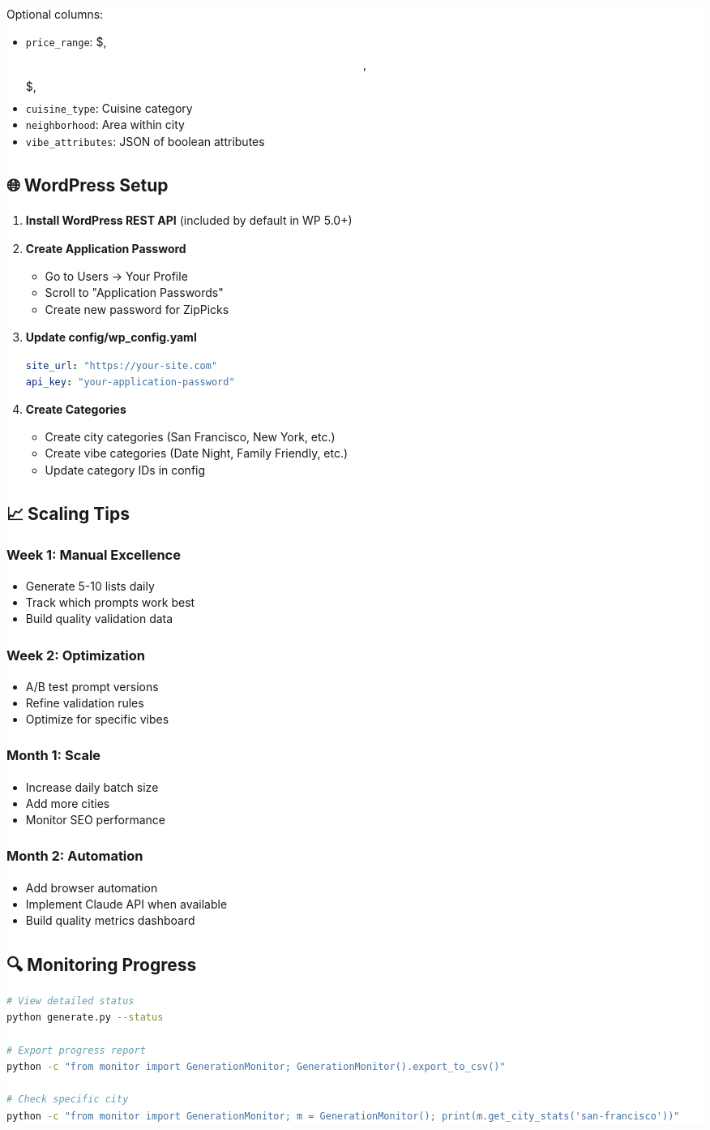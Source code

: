Optional columns:
- `price_range`: $, $$, $$$, $$$$
- `cuisine_type`: Cuisine category
- `neighborhood`: Area within city
- `vibe_attributes`: JSON of boolean attributes

## 🌐 WordPress Setup

1. **Install WordPress REST API** (included by default in WP 5.0+)

2. **Create Application Password**
   - Go to Users → Your Profile
   - Scroll to "Application Passwords"
   - Create new password for ZipPicks

3. **Update config/wp_config.yaml**
   ```yaml
   site_url: "https://your-site.com"
   api_key: "your-application-password"
   ```

4. **Create Categories**
   - Create city categories (San Francisco, New York, etc.)
   - Create vibe categories (Date Night, Family Friendly, etc.)
   - Update category IDs in config

## 📈 Scaling Tips

### Week 1: Manual Excellence
- Generate 5-10 lists daily
- Track which prompts work best
- Build quality validation data

### Week 2: Optimization
- A/B test prompt versions
- Refine validation rules
- Optimize for specific vibes

### Month 1: Scale
- Increase daily batch size
- Add more cities
- Monitor SEO performance

### Month 2: Automation
- Add browser automation
- Implement Claude API when available
- Build quality metrics dashboard

## 🔍 Monitoring Progress

```bash
# View detailed status
python generate.py --status

# Export progress report
python -c "from monitor import GenerationMonitor; GenerationMonitor().export_to_csv()"

# Check specific city
python -c "from monitor import GenerationMonitor; m = GenerationMonitor(); print(m.get_city_stats('san-francisco'))"
```
